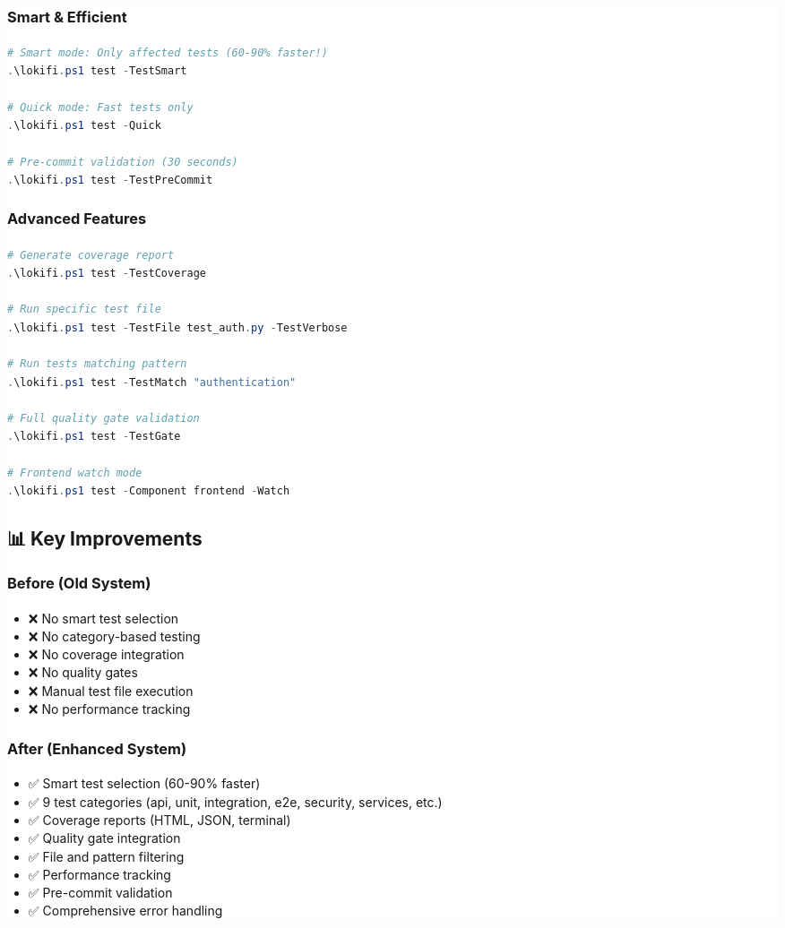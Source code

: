 ### Smart & Efficient
```powershell
# Smart mode: Only affected tests (60-90% faster!)
.\lokifi.ps1 test -TestSmart

# Quick mode: Fast tests only
.\lokifi.ps1 test -Quick

# Pre-commit validation (30 seconds)
.\lokifi.ps1 test -TestPreCommit
```

### Advanced Features
```powershell
# Generate coverage report
.\lokifi.ps1 test -TestCoverage

# Run specific test file
.\lokifi.ps1 test -TestFile test_auth.py -TestVerbose

# Run tests matching pattern
.\lokifi.ps1 test -TestMatch "authentication"

# Full quality gate validation
.\lokifi.ps1 test -TestGate

# Frontend watch mode
.\lokifi.ps1 test -Component frontend -Watch
```

## 📊 Key Improvements

### Before (Old System)
- ❌ No smart test selection
- ❌ No category-based testing
- ❌ No coverage integration
- ❌ No quality gates
- ❌ Manual test file execution
- ❌ No performance tracking

### After (Enhanced System)
- ✅ Smart test selection (60-90% faster)
- ✅ 9 test categories (api, unit, integration, e2e, security, services, etc.)
- ✅ Coverage reports (HTML, JSON, terminal)
- ✅ Quality gate integration
- ✅ File and pattern filtering
- ✅ Performance tracking
- ✅ Pre-commit validation
- ✅ Comprehensive error handling
